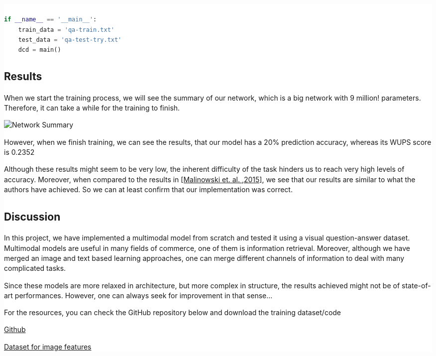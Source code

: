 ```python

if __name__ == '__main__':
    train_data = 'qa-train.txt'
    test_data = 'qa-test-try.txt'
    dcd = main()
```


## Results <a name="results">

When we start the training process, we will see the summary of our network, which is a big network with 9 million! parameters. Therefore, it can take a while for the training to finish.

![Network Summary](../assets/images/Post-assets/vqa-images/model-summary.JPG)

However, when we finish training, we can see the results, that our model has a 20% prediction accuracy, whereas its WUPS score is 0.2352

Although these results might seem to be very low, the inherent difficulty of the task hinders us to reach very high levels of accuracy. Moreover, when compared to the results in [[Malinowski et. al. ,2015]](https://arxiv.org/abs/1505.01121), we see that our results are similar to what the authors have achieved. So we can at least confirm that our implementation was correct.


## Discussion

In this project, we have implemented a multimodal model from scratch and tested it using a visual question-answer dataset. Multimodal models are useful in many fields of commerce, one of them is information retrieval. Moreover, although we have merged an image and text based learning approaches, one can merge different channels of information to deal with many complicated tasks.

Since these models are more relaxed in architecture, but more complex in structure, the results achieved might not be of state-of-art performances. However, one can always seek for improvement in that sense...

For the resources, you can check the GitHub repository below and download the training dataset/code


[Github](https://github.com/koralpc/visual-qa)

[Dataset for image features](https://1drv.ms/u/s!AvLibAQs0au_h1MJg11PXGPUhfWr?e=kQt5EQ)
